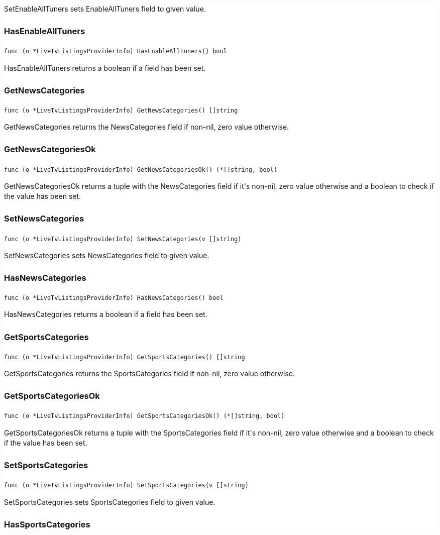 SetEnableAllTuners sets EnableAllTuners field to given value.

### HasEnableAllTuners

`func (o *LiveTvListingsProviderInfo) HasEnableAllTuners() bool`

HasEnableAllTuners returns a boolean if a field has been set.

### GetNewsCategories

`func (o *LiveTvListingsProviderInfo) GetNewsCategories() []string`

GetNewsCategories returns the NewsCategories field if non-nil, zero value otherwise.

### GetNewsCategoriesOk

`func (o *LiveTvListingsProviderInfo) GetNewsCategoriesOk() (*[]string, bool)`

GetNewsCategoriesOk returns a tuple with the NewsCategories field if it's non-nil, zero value otherwise
and a boolean to check if the value has been set.

### SetNewsCategories

`func (o *LiveTvListingsProviderInfo) SetNewsCategories(v []string)`

SetNewsCategories sets NewsCategories field to given value.

### HasNewsCategories

`func (o *LiveTvListingsProviderInfo) HasNewsCategories() bool`

HasNewsCategories returns a boolean if a field has been set.

### GetSportsCategories

`func (o *LiveTvListingsProviderInfo) GetSportsCategories() []string`

GetSportsCategories returns the SportsCategories field if non-nil, zero value otherwise.

### GetSportsCategoriesOk

`func (o *LiveTvListingsProviderInfo) GetSportsCategoriesOk() (*[]string, bool)`

GetSportsCategoriesOk returns a tuple with the SportsCategories field if it's non-nil, zero value otherwise
and a boolean to check if the value has been set.

### SetSportsCategories

`func (o *LiveTvListingsProviderInfo) SetSportsCategories(v []string)`

SetSportsCategories sets SportsCategories field to given value.

### HasSportsCategories
